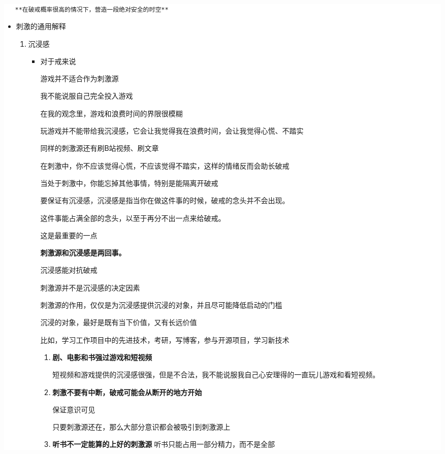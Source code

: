        **在破戒概率很高的情况下，营造一段绝对安全的时空**

     

   + 刺激的通用解释

     1. 沉浸感

        + 对于戒来说

          游戏并不适合作为刺激源

          我不能说服自己完全投入游戏

          在我的观念里，游戏和浪费时间的界限很模糊

          玩游戏并不能带给我沉浸感，它会让我觉得我在浪费时间，会让我觉得心慌、不踏实

          

          同样的刺激源还有刷B站视频、刷文章

          

          在刺激中，你不应该觉得心慌，不应该觉得不踏实，这样的情绪反而会助长破戒

          当处于刺激中，你能忘掉其他事情，特别是能隔离开破戒

          要保证有沉浸感，沉浸感是指当你在做这件事的时候，破戒的念头并不会出现。

          这件事能占满全部的念头，以至于再分不出一点来给破戒。

          这是最重要的一点

          

          **刺激源和沉浸感是两回事。**

          沉浸感能对抗破戒

          刺激源并不是沉浸感的决定因素

          

          刺激源的作用，仅仅是为沉浸感提供沉浸的对象，并且尽可能降低启动的门槛

          

          沉浸的对象，最好是既有当下价值，又有长远价值

          比如，学习工作项目中的先进技术，考研，写博客，参与开源项目，学习新技术

          

          1. **剧、电影和书强过游戏和短视频**

             短视频和游戏提供的沉浸感很强，但是不合法，我不能说服我自己心安理得的一直玩儿游戏和看短视频。

             

          2. **刺激不要有中断，破戒可能会从断开的地方开始**

             保证意识可见

             只要刺激源还在，那么大部分意识都会被吸引到刺激源上

             
           
          3. **听书不一定能算的上好的刺激源**
           听书只能占用一部分精力，而不是全部
     